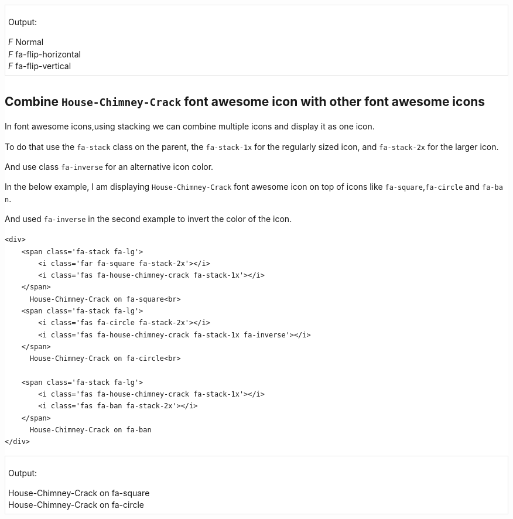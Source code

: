 <div style='border:1px solid rgba(0,0,0,.1);margin-bottom:10px;padding:5px;'>
<p>Output:</p>


<div>
<i class='fas fa-house-chimney-crack fa-3x'>F</i> Normal <br>
<i class='fas fa-house-chimney-crack fa-flip-horizontal fa-3x'>F</i> fa-flip-horizontal<br>
<i class='fas fa-house-chimney-crack fa-flip-vertical fa-3x'>F</i> fa-flip-vertical<br>
</div>
</div>

## Combine `House-Chimney-Crack` font awesome icon with other font awesome icons

In font awesome icons,using stacking we can combine multiple icons and display it as one icon.

To do that use the `fa-stack` class on the parent, the `fa-stack-1x` for the regularly sized icon, and `fa-stack-2x` for the larger icon.

And use class `fa-inverse` for an alternative icon color. 

In the below example, I am displaying `House-Chimney-Crack` font awesome icon on top of icons like `fa-square`,`fa-circle` and `fa-ban`.

And used `fa-inverse` in the second example to invert the color of the icon.
```
<div>
    <span class='fa-stack fa-lg'>
        <i class='far fa-square fa-stack-2x'></i>
        <i class='fas fa-house-chimney-crack fa-stack-1x'></i>
    </span>
      House-Chimney-Crack on fa-square<br>
    <span class='fa-stack fa-lg'>
        <i class='fas fa-circle fa-stack-2x'></i>
        <i class='fas fa-house-chimney-crack fa-stack-1x fa-inverse'></i>
    </span>
      House-Chimney-Crack on fa-circle<br>

    <span class='fa-stack fa-lg'>
        <i class='fas fa-house-chimney-crack fa-stack-1x'></i>
        <i class='fas fa-ban fa-stack-2x'></i>
    </span>
      House-Chimney-Crack on fa-ban
</div>
```

<div style='border:1px solid rgba(0,0,0,.1);margin-bottom:10px;padding:5px;'>
<p>Output:</p>


<div>
    <span class='fa-stack fa-lg'>
        <i class='far fa-square fa-stack-2x'></i>
        <i class='fas fa-house-chimney-crack fa-stack-1x'></i>
    </span>
      House-Chimney-Crack on fa-square<br>
    <span class='fa-stack fa-lg'>
        <i class='fas fa-circle fa-stack-2x'></i>
        <i class='fas fa-house-chimney-crack fa-stack-1x fa-inverse'></i>
    </span>
      House-Chimney-Crack on fa-circle<br>
